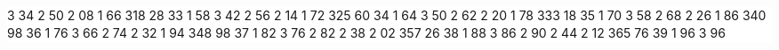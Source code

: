 <td>3 34</td>
<td>2 50</td>
<td>2 08</td>
<td>1 66</td>
<td>318 28</td>
</tr>
<tr>
<td>33</td>
<td>1 58</td>
<td>3 42</td>
<td>2 56</td>
<td>2 14</td>
<td>1 72</td>
<td>325 60</td>
</tr>
<tr>
<td>34</td>
<td>1 64</td>
<td>3 50</td>
<td>2 62</td>
<td>2 20</td>
<td>1 78</td>
<td>333 18</td>
</tr>
<tr>
<td>35</td>
<td>1 70</td>
<td>3 58</td>
<td>2 68</td>
<td>2 26</td>
<td>1 86</td>
<td>340 98</td>
</tr>
<tr>
<td>36</td>
<td>1 76</td>
<td>3 66</td>
<td>2 74</td>
<td>2 32</td>
<td>1 94</td>
<td>348 98</td>
</tr>
<tr>
<td>37</td>
<td>1 82</td>
<td>3 76</td>
<td>2 82</td>
<td>2 38</td>
<td>2 02</td>
<td>357 26</td>
</tr>
<tr>
<td>38</td>
<td>1 88</td>
<td>3 86</td>
<td>2 90</td>
<td>2 44</td>
<td>2 12</td>
<td>365 76</td>
</tr>
<tr>
<td>39</td>
<td>1 96</td>
<td>3 96</td>